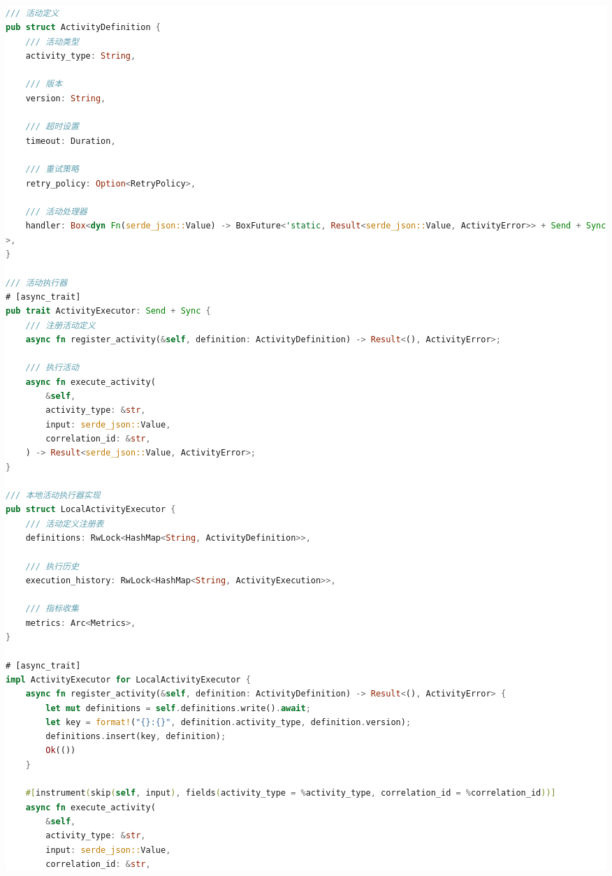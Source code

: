 ```rust
/// 活动定义
pub struct ActivityDefinition {
    /// 活动类型
    activity_type: String,
    
    /// 版本
    version: String,
    
    /// 超时设置
    timeout: Duration,
    
    /// 重试策略
    retry_policy: Option<RetryPolicy>,
    
    /// 活动处理器
    handler: Box<dyn Fn(serde_json::Value) -> BoxFuture<'static, Result<serde_json::Value, ActivityError>> + Send + Sync>,
}

/// 活动执行器
# [async_trait]
pub trait ActivityExecutor: Send + Sync {
    /// 注册活动定义
    async fn register_activity(&self, definition: ActivityDefinition) -> Result<(), ActivityError>;
    
    /// 执行活动
    async fn execute_activity(
        &self,
        activity_type: &str,
        input: serde_json::Value,
        correlation_id: &str,
    ) -> Result<serde_json::Value, ActivityError>;
}

/// 本地活动执行器实现
pub struct LocalActivityExecutor {
    /// 活动定义注册表
    definitions: RwLock<HashMap<String, ActivityDefinition>>,
    
    /// 执行历史
    execution_history: RwLock<HashMap<String, ActivityExecution>>,
    
    /// 指标收集
    metrics: Arc<Metrics>,
}

# [async_trait]
impl ActivityExecutor for LocalActivityExecutor {
    async fn register_activity(&self, definition: ActivityDefinition) -> Result<(), ActivityError> {
        let mut definitions = self.definitions.write().await;
        let key = format!("{}:{}", definition.activity_type, definition.version);
        definitions.insert(key, definition);
        Ok(())
    }
    
    #[instrument(skip(self, input), fields(activity_type = %activity_type, correlation_id = %correlation_id))]
    async fn execute_activity(
        &self,
        activity_type: &str,
        input: serde_json::Value,
        correlation_id: &str,
```
